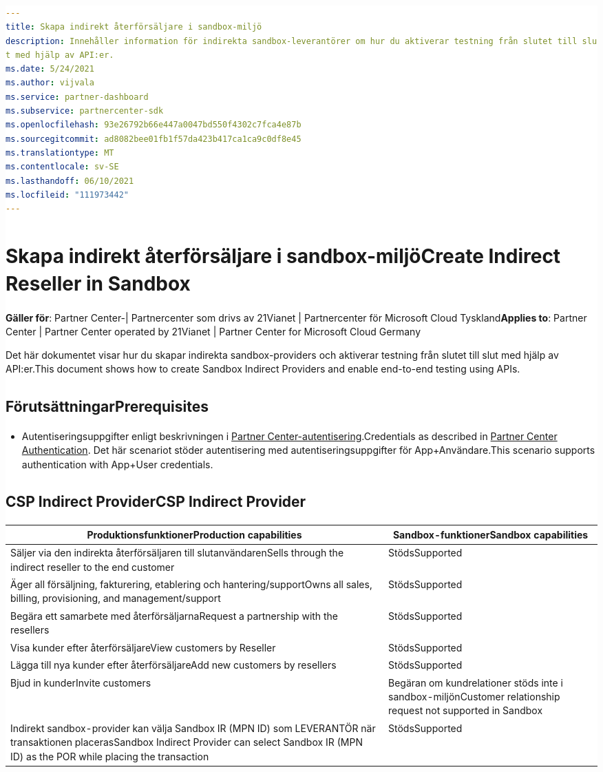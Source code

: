 ```yaml
---
title: Skapa indirekt återförsäljare i sandbox-miljö
description: Innehåller information för indirekta sandbox-leverantörer om hur du aktiverar testning från slutet till slut med hjälp av API:er.
ms.date: 5/24/2021
ms.author: vijvala
ms.service: partner-dashboard
ms.subservice: partnercenter-sdk
ms.openlocfilehash: 93e26792b66e447a0047bd550f4302c7fca4e87b
ms.sourcegitcommit: ad8082bee01fb1f57da423b417ca1ca9c0df8e45
ms.translationtype: MT
ms.contentlocale: sv-SE
ms.lasthandoff: 06/10/2021
ms.locfileid: "111973442"
---
```

# <a name="create-indirect-reseller-in-sandbox"></a><span data-ttu-id="bd6eb-103">Skapa indirekt återförsäljare i sandbox-miljö</span><span class="sxs-lookup"><span data-stu-id="bd6eb-103">Create Indirect Reseller in Sandbox</span></span>

<span data-ttu-id="bd6eb-104">**Gäller för**: Partner Center-| Partnercenter som drivs av 21Vianet | Partnercenter för Microsoft Cloud Tyskland</span><span class="sxs-lookup"><span data-stu-id="bd6eb-104">**Applies to**: Partner Center | Partner Center operated by 21Vianet | Partner Center for Microsoft Cloud Germany</span></span>

<span data-ttu-id="bd6eb-105">Det här dokumentet visar hur du skapar indirekta sandbox-providers och aktiverar testning från slutet till slut med hjälp av API:er.</span><span class="sxs-lookup"><span data-stu-id="bd6eb-105">This document shows how to create Sandbox Indirect Providers and enable end-to-end testing using APIs.</span></span>

## <a name="prerequisites"></a><span data-ttu-id="bd6eb-106">Förutsättningar</span><span class="sxs-lookup"><span data-stu-id="bd6eb-106">Prerequisites</span></span>

- <span data-ttu-id="bd6eb-107">Autentiseringsuppgifter enligt beskrivningen i [Partner Center-autentisering](partner-center-authentication.md).</span><span class="sxs-lookup"><span data-stu-id="bd6eb-107">Credentials as described in [Partner Center Authentication](partner-center-authentication.md).</span></span> <span data-ttu-id="bd6eb-108">Det här scenariot stöder autentisering med autentiseringsuppgifter för App+Användare.</span><span class="sxs-lookup"><span data-stu-id="bd6eb-108">This scenario supports authentication with App+User credentials.</span></span>

## <a name="csp-indirect-provider"></a><span data-ttu-id="bd6eb-109">CSP Indirect Provider</span><span class="sxs-lookup"><span data-stu-id="bd6eb-109">CSP Indirect Provider</span></span>

| <span data-ttu-id="bd6eb-110">Produktionsfunktioner</span><span class="sxs-lookup"><span data-stu-id="bd6eb-110">Production capabilities</span></span>             | <span data-ttu-id="bd6eb-111">Sandbox-funktioner</span><span class="sxs-lookup"><span data-stu-id="bd6eb-111">Sandbox capabilities</span></span>                            |
|-------------------------------------|-------------------------------------------------|
| <span data-ttu-id="bd6eb-112">Säljer via den indirekta återförsäljaren till slutanvändaren</span><span class="sxs-lookup"><span data-stu-id="bd6eb-112">Sells through the indirect reseller to the end customer</span></span> | <span data-ttu-id="bd6eb-113">Stöds</span><span class="sxs-lookup"><span data-stu-id="bd6eb-113">Supported</span></span> |
| <span data-ttu-id="bd6eb-114">Äger all försäljning, fakturering, etablering och hantering/support</span><span class="sxs-lookup"><span data-stu-id="bd6eb-114">Owns all sales, billing, provisioning, and management/support</span></span> | <span data-ttu-id="bd6eb-115">Stöds</span><span class="sxs-lookup"><span data-stu-id="bd6eb-115">Supported</span></span> |
| <span data-ttu-id="bd6eb-116">Begära ett samarbete med återförsäljarna</span><span class="sxs-lookup"><span data-stu-id="bd6eb-116">Request a partnership with the resellers</span></span> | <span data-ttu-id="bd6eb-117">Stöds</span><span class="sxs-lookup"><span data-stu-id="bd6eb-117">Supported</span></span> |
| <span data-ttu-id="bd6eb-118">Visa kunder efter återförsäljare</span><span class="sxs-lookup"><span data-stu-id="bd6eb-118">View customers by Reseller</span></span> | <span data-ttu-id="bd6eb-119">Stöds</span><span class="sxs-lookup"><span data-stu-id="bd6eb-119">Supported</span></span> |
| <span data-ttu-id="bd6eb-120">Lägga till nya kunder efter återförsäljare</span><span class="sxs-lookup"><span data-stu-id="bd6eb-120">Add new customers by resellers</span></span> | <span data-ttu-id="bd6eb-121">Stöds</span><span class="sxs-lookup"><span data-stu-id="bd6eb-121">Supported</span></span> |
| <span data-ttu-id="bd6eb-122">Bjud in kunder</span><span class="sxs-lookup"><span data-stu-id="bd6eb-122">Invite customers</span></span> | <span data-ttu-id="bd6eb-123">Begäran om kundrelationer stöds inte i sandbox-miljön</span><span class="sxs-lookup"><span data-stu-id="bd6eb-123">Customer relationship request not supported in Sandbox</span></span> |
| <span data-ttu-id="bd6eb-124">Indirekt sandbox-provider kan välja Sandbox IR (MPN ID) som LEVERANTÖR när transaktionen placeras</span><span class="sxs-lookup"><span data-stu-id="bd6eb-124">Sandbox Indirect Provider can select Sandbox IR (MPN ID) as the POR while placing the transaction</span></span> | <span data-ttu-id="bd6eb-125">Stöds</span><span class="sxs-lookup"><span data-stu-id="bd6eb-125">Supported</span></span> |